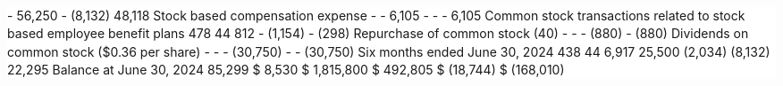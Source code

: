 <td>-</td>
<td>56,250</td>
<td>-</td>
<td>(8,132)</td>
<td>48,118</td>
</tr>
<tr>
<td>Stock based compensation expense</td>
<td>-</td>
<td>-</td>
<td>6,105</td>
<td>-</td>
<td>-</td>
<td>-</td>
<td>6,105</td>
</tr>
<tr>
<td>Common stock transactions related to stock based employee benefit plans</td>
<td>478</td>
<td>44</td>
<td>812</td>
<td>-</td>
<td>(1,154)</td>
<td>-</td>
<td>(298)</td>
</tr>
<tr>
<td>Repurchase of common stock</td>
<td>(40)</td>
<td>-</td>
<td>-</td>
<td>-</td>
<td>(880)</td>
<td>-</td>
<td>(880)</td>
</tr>
<tr>
<td>Dividends on common stock ($0.36 per share)</td>
<td>-</td>
<td>-</td>
<td>-</td>
<td>(30,750)</td>
<td>-</td>
<td>-</td>
<td>(30,750)</td>
</tr>
<tr>
<td>Six months ended June 30, 2024</td>
<td>438</td>
<td>44</td>
<td>6,917</td>
<td>25,500</td>
<td>(2,034)</td>
<td>(8,132)</td>
<td>22,295</td>
</tr>
<tr>
<td>Balance at June 30, 2024</td>
<td>85,299</td>
<td>$ 8,530</td>
<td>$ 1,815,800</td>
<td>$ 492,805</td>
<td>$ (18,744)</td>
<td>$ (168,010)</td>